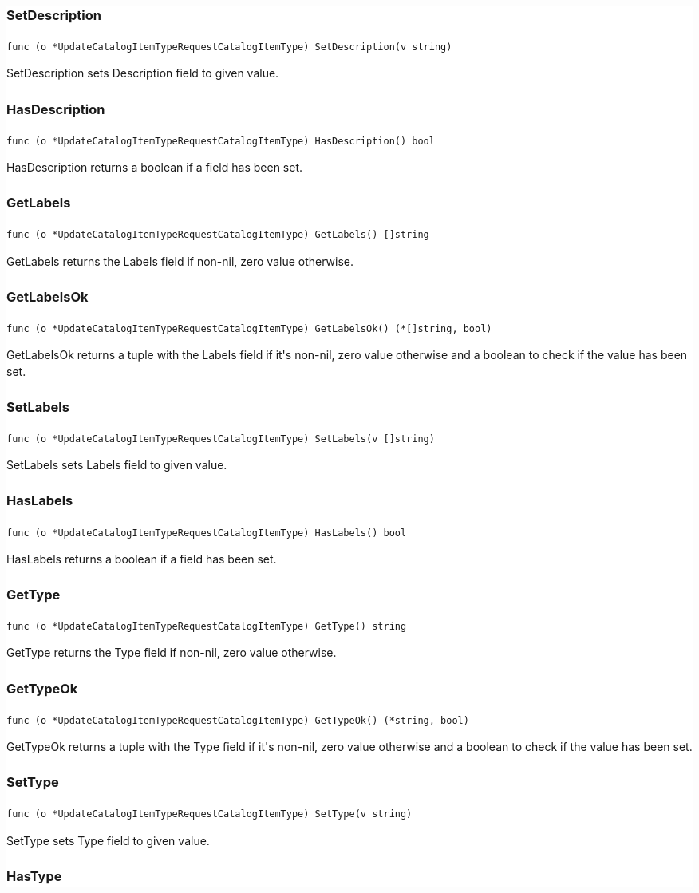 ### SetDescription

`func (o *UpdateCatalogItemTypeRequestCatalogItemType) SetDescription(v string)`

SetDescription sets Description field to given value.

### HasDescription

`func (o *UpdateCatalogItemTypeRequestCatalogItemType) HasDescription() bool`

HasDescription returns a boolean if a field has been set.

### GetLabels

`func (o *UpdateCatalogItemTypeRequestCatalogItemType) GetLabels() []string`

GetLabels returns the Labels field if non-nil, zero value otherwise.

### GetLabelsOk

`func (o *UpdateCatalogItemTypeRequestCatalogItemType) GetLabelsOk() (*[]string, bool)`

GetLabelsOk returns a tuple with the Labels field if it's non-nil, zero value otherwise
and a boolean to check if the value has been set.

### SetLabels

`func (o *UpdateCatalogItemTypeRequestCatalogItemType) SetLabels(v []string)`

SetLabels sets Labels field to given value.

### HasLabels

`func (o *UpdateCatalogItemTypeRequestCatalogItemType) HasLabels() bool`

HasLabels returns a boolean if a field has been set.

### GetType

`func (o *UpdateCatalogItemTypeRequestCatalogItemType) GetType() string`

GetType returns the Type field if non-nil, zero value otherwise.

### GetTypeOk

`func (o *UpdateCatalogItemTypeRequestCatalogItemType) GetTypeOk() (*string, bool)`

GetTypeOk returns a tuple with the Type field if it's non-nil, zero value otherwise
and a boolean to check if the value has been set.

### SetType

`func (o *UpdateCatalogItemTypeRequestCatalogItemType) SetType(v string)`

SetType sets Type field to given value.

### HasType
